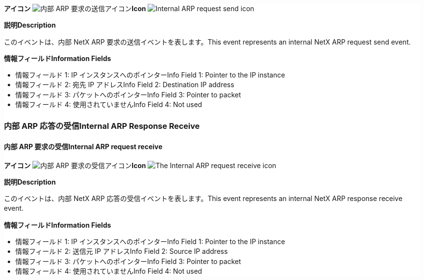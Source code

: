 <span data-ttu-id="26a46-455">**アイコン** ![内部 ARP 要求の送信アイコン](./media/user-guide/netx-events/image2.png)</span><span class="sxs-lookup"><span data-stu-id="26a46-455">**Icon** ![Internal ARP request send icon](./media/user-guide/netx-events/image2.png)</span></span>

<span data-ttu-id="26a46-456">**説明**</span><span class="sxs-lookup"><span data-stu-id="26a46-456">**Description**</span></span>

<span data-ttu-id="26a46-457">このイベントは、内部 NetX ARP 要求の送信イベントを表します。</span><span class="sxs-lookup"><span data-stu-id="26a46-457">This event represents an internal NetX ARP request send event.</span></span>

<span data-ttu-id="26a46-458">**情報フィールド**</span><span class="sxs-lookup"><span data-stu-id="26a46-458">**Information Fields**</span></span>

- <span data-ttu-id="26a46-459">情報フィールド 1: IP インスタンスへのポインター</span><span class="sxs-lookup"><span data-stu-id="26a46-459">Info Field 1: Pointer to the IP instance</span></span>
- <span data-ttu-id="26a46-460">情報フィールド 2: 宛先 IP アドレス</span><span class="sxs-lookup"><span data-stu-id="26a46-460">Info Field 2: Destination IP address</span></span>
- <span data-ttu-id="26a46-461">情報フィールド 3: パケットへのポインター</span><span class="sxs-lookup"><span data-stu-id="26a46-461">Info Field 3: Pointer to packet</span></span>
- <span data-ttu-id="26a46-462">情報フィールド 4: 使用されていません</span><span class="sxs-lookup"><span data-stu-id="26a46-462">Info Field 4: Not used</span></span>

### <a name="internal-arp-response-receive"></a><span data-ttu-id="26a46-463">内部 ARP 応答の受信</span><span class="sxs-lookup"><span data-stu-id="26a46-463">Internal ARP Response Receive</span></span> 

#### <a name="internal-arp-request-receive"></a><span data-ttu-id="26a46-464">内部 ARP 要求の受信</span><span class="sxs-lookup"><span data-stu-id="26a46-464">Internal ARP request receive</span></span>

<span data-ttu-id="26a46-465">**アイコン** ![内部 ARP 要求の受信アイコン](./media/user-guide/netx-events/image3.png)</span><span class="sxs-lookup"><span data-stu-id="26a46-465">**Icon** ![The Internal ARP request receive icon](./media/user-guide/netx-events/image3.png)</span></span>

<span data-ttu-id="26a46-466">**説明**</span><span class="sxs-lookup"><span data-stu-id="26a46-466">**Description**</span></span>

<span data-ttu-id="26a46-467">このイベントは、内部 NetX ARP 応答の受信イベントを表します。</span><span class="sxs-lookup"><span data-stu-id="26a46-467">This event represents an internal NetX ARP response receive event.</span></span>

<span data-ttu-id="26a46-468">**情報フィールド**</span><span class="sxs-lookup"><span data-stu-id="26a46-468">**Information Fields**</span></span>

- <span data-ttu-id="26a46-469">情報フィールド 1: IP インスタンスへのポインター</span><span class="sxs-lookup"><span data-stu-id="26a46-469">Info Field 1: Pointer to the IP instance</span></span>
- <span data-ttu-id="26a46-470">情報フィールド 2: 送信元 IP アドレス</span><span class="sxs-lookup"><span data-stu-id="26a46-470">Info Field 2: Source IP address</span></span>
- <span data-ttu-id="26a46-471">情報フィールド 3: パケットへのポインター</span><span class="sxs-lookup"><span data-stu-id="26a46-471">Info Field 3: Pointer to packet</span></span>
- <span data-ttu-id="26a46-472">情報フィールド 4: 使用されていません</span><span class="sxs-lookup"><span data-stu-id="26a46-472">Info Field 4: Not used</span></span>
